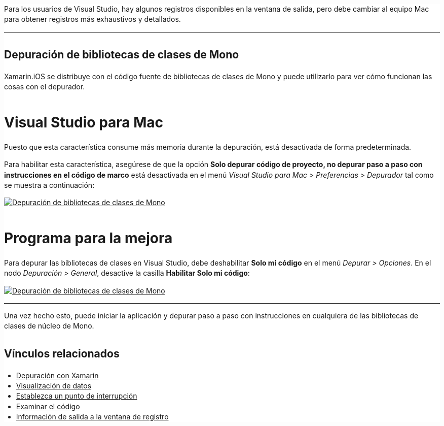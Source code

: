 Para los usuarios de Visual Studio, hay algunos registros disponibles en la ventana de salida, pero debe cambiar al equipo Mac para obtener registros más exhaustivos y detallados.

-----

<a name="Debugging_Mono's_Class_Libraries" />


## <a name="debugging-monos-class-libraries"></a>Depuración de bibliotecas de clases de Mono

Xamarin.iOS se distribuye con el código fuente de bibliotecas de clases de Mono y puede utilizarlo para ver cómo funcionan las cosas con el depurador.

# [<a name="visual-studio-for-mac"></a>Visual Studio para Mac](#tab/macos)

Puesto que esta característica consume más memoria durante la depuración, está desactivada de forma predeterminada.


Para habilitar esta característica, asegúrese de que la opción **Solo depurar código de proyecto, no depurar paso a paso con instrucciones en el código de marco** está desactivada en el menú _Visual Studio para Mac > Preferencias > Depurador_ tal como se muestra a continuación:

[![](debugging-in-xamarin-ios-images/debugging6.png "Depuración de bibliotecas de clases de Mono")](debugging-in-xamarin-ios-images/debugging6.png#lightbox)

# [<a name="visual-studio"></a>Programa para la mejora](#tab/windows)

Para depurar las bibliotecas de clases en Visual Studio, debe deshabilitar **Solo mi código** en el menú _Depurar > Opciones_. En el nodo _Depuración > General_, desactive la casilla **Habilitar Solo mi código**:

[![](debugging-in-xamarin-ios-images/debugging6vs.png "Depuración de bibliotecas de clases de Mono")](debugging-in-xamarin-ios-images/debugging6vs.png#lightbox)

-----

Una vez hecho esto, puede iniciar la aplicación y depurar paso a paso con instrucciones en cualquiera de las bibliotecas de clases de núcleo de Mono.


## <a name="related-links"></a>Vínculos relacionados

- [Depuración con Xamarin](/visualstudio/mac/debugging/)
- [Visualización de datos](/visualstudio/mac/data-visualizations/)
- [Establezca un punto de interrupción](https://github.com/xamarin/recipes/tree/master/Recipes/cross-platform/ide/debugging/set_a_breakpoint)
- [Examinar el código](https://github.com/xamarin/recipes/tree/master/Recipes/cross-platform/ide/debugging/step_through_code)
- [Información de salida a la ventana de registro](https://github.com/xamarin/recipes/tree/master/Recipes/cross-platform/ide/debugging/output_information_to_log_window)
